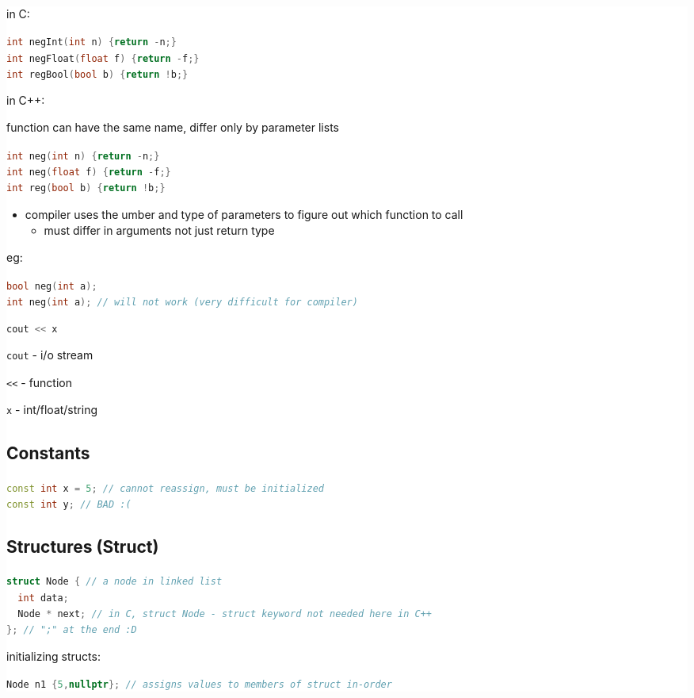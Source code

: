 in C:

```C
int negInt(int n) {return -n;}
int negFloat(float f) {return -f;}
int regBool(bool b) {return !b;}
```

in C++:

function can have the same name, differ only by parameter lists

```c++
int neg(int n) {return -n;}
int neg(float f) {return -f;}
int reg(bool b) {return !b;}
```

- compiler uses the umber and type of parameters to figure out which function to call
  - must differ in arguments not just return type

eg:

```c++
bool neg(int a);
int neg(int a); // will not work (very difficult for compiler)
```

```c++
cout << x
```

`cout` - i/o stream

`<<` - function

`x` - int/float/string



## Constants

```c++
const int x = 5; // cannot reassign, must be initialized
const int y; // BAD :(
```



## Structures (Struct)

```c++
struct Node { // a node in linked list 
  int data;
  Node * next; // in C, struct Node - struct keyword not needed here in C++
}; // ";" at the end :D
```

initializing structs:

```c++
Node n1 {5,nullptr}; // assigns values to members of struct in-order
```
